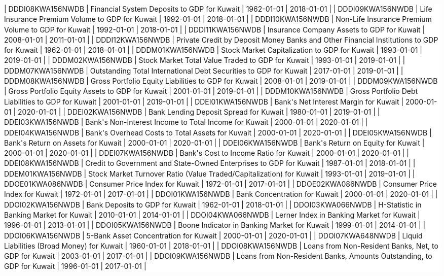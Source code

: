 | DDDI08KWA156NWDB     | Financial System Deposits to GDP for Kuwait                                                                              | 1962-01-01          | 2018-01-01        |
| DDDI09KWA156NWDB     | Life Insurance Premium Volume to GDP for Kuwait                                                                          | 1992-01-01          | 2018-01-01        |
| DDDI10KWA156NWDB     | Non-Life Insurance Premium Volume to GDP for Kuwait                                                                      | 1992-01-01          | 2018-01-01        |
| DDDI11KWA156NWDB     | Insurance Company Assets to GDP for Kuwait                                                                               | 2008-01-01          | 2011-01-01        |
| DDDI12KWA156NWDB     | Private Credit by Deposit Money Banks and Other Financial Institutions to GDP for Kuwait                                 | 1962-01-01          | 2018-01-01        |
| DDDM01KWA156NWDB     | Stock Market Capitalization to GDP for Kuwait                                                                            | 1993-01-01          | 2019-01-01        |
| DDDM02KWA156NWDB     | Stock Market Total Value Traded to GDP for Kuwait                                                                        | 1993-01-01          | 2019-01-01        |
| DDDM07KWA156NWDB     | Outstanding Total International Debt Securities to GDP for Kuwait                                                        | 2017-01-01          | 2019-01-01        |
| DDDM08KWA156NWDB     | Gross Portfolio Equity Liabilities to GDP for Kuwait                                                                     | 2008-01-01          | 2019-01-01        |
| DDDM09KWA156NWDB     | Gross Portfolio Equity Assets to GDP for Kuwait                                                                          | 2001-01-01          | 2019-01-01        |
| DDDM10KWA156NWDB     | Gross Portfolio Debt Liabilities to GDP for Kuwait                                                                       | 2001-01-01          | 2019-01-01        |
| DDEI01KWA156NWDB     | Bank's Net Interest Margin for Kuwait                                                                                    | 2000-01-01          | 2020-01-01        |
| DDEI02KWA156NWDB     | Bank Lending Deposit Spread for Kuwait                                                                                   | 1980-01-01          | 2019-01-01        |
| DDEI03KWA156NWDB     | Bank's Non-Interest Income to Total Income for Kuwait                                                                    | 2000-01-01          | 2020-01-01        |
| DDEI04KWA156NWDB     | Bank's Overhead Costs to Total Assets for Kuwait                                                                         | 2000-01-01          | 2020-01-01        |
| DDEI05KWA156NWDB     | Bank's Return on Assets for Kuwait                                                                                       | 2000-01-01          | 2020-01-01        |
| DDEI06KWA156NWDB     | Bank's Return on Equity for Kuwait                                                                                       | 2000-01-01          | 2020-01-01        |
| DDEI07KWA156NWDB     | Bank's Cost to Income Ratio for Kuwait                                                                                   | 2000-01-01          | 2020-01-01        |
| DDEI08KWA156NWDB     | Credit to Government and State-Owned Enterprises to GDP for Kuwait                                                       | 1987-01-01          | 2018-01-01        |
| DDEM01KWA156NWDB     | Stock Market Turnover Ratio (Value Traded/Capitalization) for Kuwait                                                     | 1993-01-01          | 2019-01-01        |
| DDOE01KWA086NWDB     | Consumer Price Index for Kuwait                                                                                          | 1972-01-01          | 2017-01-01        |
| DDOE02KWA086NWDB     | Consumer Price Index for Kuwait                                                                                          | 1972-01-01          | 2017-01-01        |
| DDOI01KWA156NWDB     | Bank Concentration for Kuwait                                                                                            | 2000-01-01          | 2020-01-01        |
| DDOI02KWA156NWDB     | Bank Deposits to GDP for Kuwait                                                                                          | 1962-01-01          | 2018-01-01        |
| DDOI03KWA066NWDB     | H-Statistic in Banking Market for Kuwait                                                                                 | 2010-01-01          | 2014-01-01        |
| DDOI04KWA066NWDB     | Lerner Index in Banking Market for Kuwait                                                                                | 1996-01-01          | 2013-01-01        |
| DDOI05KWA156NWDB     | Boone Indicator in Banking Market for Kuwait                                                                             | 1999-01-01          | 2014-01-01        |
| DDOI06KWA156NWDB     | 5-Bank Asset Concentration for Kuwait                                                                                    | 2000-01-01          | 2020-01-01        |
| DDOI07KWA648NWDB     | Liquid Liabilities (Broad Money) for Kuwait                                                                              | 1960-01-01          | 2018-01-01        |
| DDOI08KWA156NWDB     | Loans from Non-Resident Banks, Net, to GDP for Kuwait                                                                    | 2003-01-01          | 2017-01-01        |
| DDOI09KWA156NWDB     | Loans from Non-Resident Banks, Amounts Outstanding, to GDP for Kuwait                                                    | 1996-01-01          | 2017-01-01        |